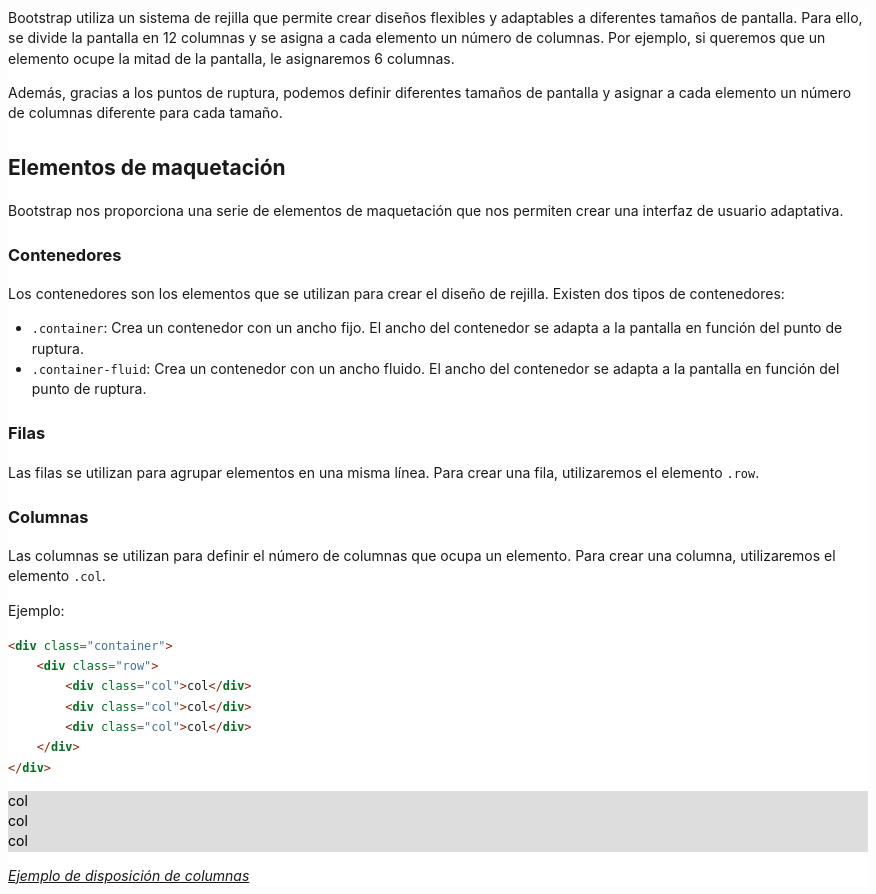 Bootstrap utiliza un sistema de rejilla que permite crear diseños flexibles y adaptables a diferentes tamaños de pantalla. Para ello, se divide la pantalla en 12 columnas y se asigna a cada elemento un número de columnas. Por ejemplo, si queremos que un elemento ocupe la mitad de la pantalla, le asignaremos 6 columnas.

Además, gracias a los puntos de ruptura, podemos definir diferentes tamaños de pantalla y asignar a cada elemento un número de columnas diferente para cada tamaño.

## Elementos de maquetación

Bootstrap nos proporciona una serie de elementos de maquetación que nos permiten crear una interfaz de usuario adaptativa.

### Contenedores

Los contenedores son los elementos que se utilizan para crear el diseño de rejilla. Existen dos tipos de contenedores:

- `.container`: Crea un contenedor con un ancho fijo. El ancho del contenedor se adapta a la pantalla en función del punto de ruptura.
- `.container-fluid`: Crea un contenedor con un ancho fluido. El ancho del contenedor se adapta a la pantalla en función del punto de ruptura.

### Filas

Las filas se utilizan para agrupar elementos en una misma línea. Para crear una fila, utilizaremos el elemento `.row`.

### Columnas

Las columnas se utilizan para definir el número de columnas que ocupa un elemento. Para crear una columna, utilizaremos el elemento `.col`.

Ejemplo:

```html
<div class="container">
    <div class="row">
        <div class="col">col</div>
        <div class="col">col</div>
        <div class="col">col</div>
    </div>
</div>
```

<div class="container text-center" style="background: #aaa; color: #000">
    <div class="row m-1 py-1">
        <div class="col m-1" style="background: #ddd;">col</div>
        <div class="col m-1" style="background: #ddd;">col</div>
        <div class="col m-1" style="background: #ddd;">col</div>
    </div>
</div>

_[Ejemplo de disposición de columnas](../examples/ud2_bs_row_col.html)_
